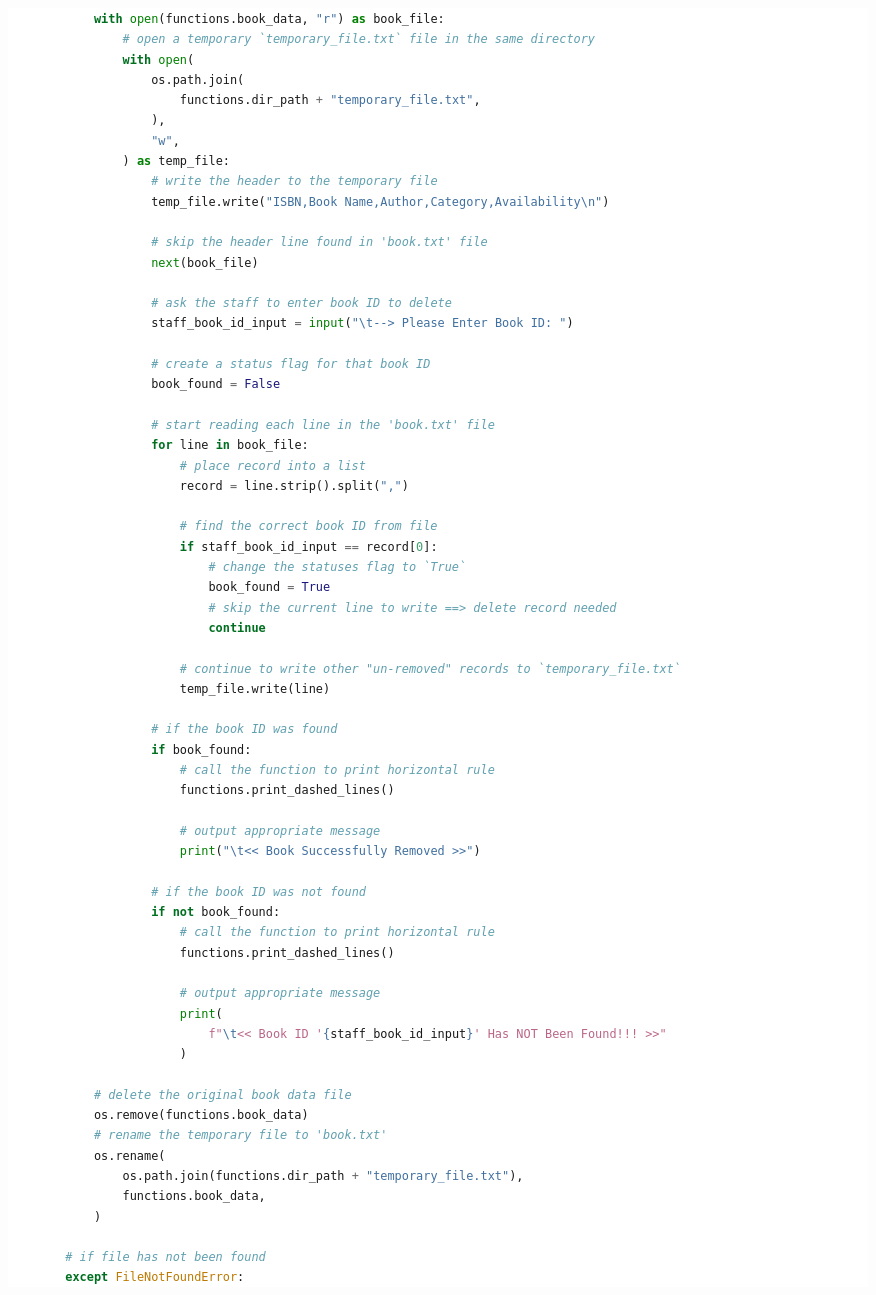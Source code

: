 ```python
            with open(functions.book_data, "r") as book_file:
                # open a temporary `temporary_file.txt` file in the same directory
                with open(
                    os.path.join(
                        functions.dir_path + "temporary_file.txt",
                    ),
                    "w",
                ) as temp_file:
                    # write the header to the temporary file
                    temp_file.write("ISBN,Book Name,Author,Category,Availability\n")

                    # skip the header line found in 'book.txt' file
                    next(book_file)

                    # ask the staff to enter book ID to delete
                    staff_book_id_input = input("\t--> Please Enter Book ID: ")

                    # create a status flag for that book ID
                    book_found = False

                    # start reading each line in the 'book.txt' file
                    for line in book_file:
                        # place record into a list
                        record = line.strip().split(",")

                        # find the correct book ID from file
                        if staff_book_id_input == record[0]:
                            # change the statuses flag to `True`
                            book_found = True
                            # skip the current line to write ==> delete record needed
                            continue

                        # continue to write other "un-removed" records to `temporary_file.txt`
                        temp_file.write(line)

                    # if the book ID was found
                    if book_found:
                        # call the function to print horizontal rule
                        functions.print_dashed_lines()

                        # output appropriate message
                        print("\t<< Book Successfully Removed >>")

                    # if the book ID was not found
                    if not book_found:
                        # call the function to print horizontal rule
                        functions.print_dashed_lines()

                        # output appropriate message
                        print(
                            f"\t<< Book ID '{staff_book_id_input}' Has NOT Been Found!!! >>"
                        )

            # delete the original book data file
            os.remove(functions.book_data)
            # rename the temporary file to 'book.txt'
            os.rename(
                os.path.join(functions.dir_path + "temporary_file.txt"),
                functions.book_data,
            )

        # if file has not been found
        except FileNotFoundError:
```